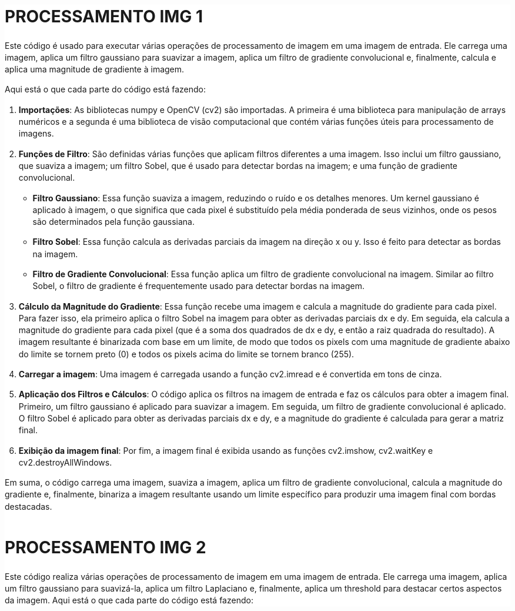 # PROCESSAMENTO IMG 1

Este código é usado para executar várias operações de processamento de imagem em uma imagem de entrada. Ele carrega uma imagem, aplica um filtro gaussiano para suavizar a imagem, aplica um filtro de gradiente convolucional e, finalmente, calcula e aplica uma magnitude de gradiente à imagem.

Aqui está o que cada parte do código está fazendo:

1. **Importações**: As bibliotecas numpy e OpenCV (cv2) são importadas. A primeira é uma biblioteca para manipulação de arrays numéricos e a segunda é uma biblioteca de visão computacional que contém várias funções úteis para processamento de imagens.

2. **Funções de Filtro**: São definidas várias funções que aplicam filtros diferentes a uma imagem. Isso inclui um filtro gaussiano, que suaviza a imagem; um filtro Sobel, que é usado para detectar bordas na imagem; e uma função de gradiente convolucional.

    - **Filtro Gaussiano**: Essa função suaviza a imagem, reduzindo o ruído e os detalhes menores. Um kernel gaussiano é aplicado à imagem, o que significa que cada pixel é substituído pela média ponderada de seus vizinhos, onde os pesos são determinados pela função gaussiana.

    - **Filtro Sobel**: Essa função calcula as derivadas parciais da imagem na direção x ou y. Isso é feito para detectar as bordas na imagem.

    - **Filtro de Gradiente Convolucional**: Essa função aplica um filtro de gradiente convolucional na imagem. Similar ao filtro Sobel, o filtro de gradiente é frequentemente usado para detectar bordas na imagem.

3. **Cálculo da Magnitude do Gradiente**: Essa função recebe uma imagem e calcula a magnitude do gradiente para cada pixel. Para fazer isso, ela primeiro aplica o filtro Sobel na imagem para obter as derivadas parciais dx e dy. Em seguida, ela calcula a magnitude do gradiente para cada pixel (que é a soma dos quadrados de dx e dy, e então a raiz quadrada do resultado). A imagem resultante é binarizada com base em um limite, de modo que todos os pixels com uma magnitude de gradiente abaixo do limite se tornem preto (0) e todos os pixels acima do limite se tornem branco (255).

4. **Carregar a imagem**: Uma imagem é carregada usando a função cv2.imread e é convertida em tons de cinza.

5. **Aplicação dos Filtros e Cálculos**: O código aplica os filtros na imagem de entrada e faz os cálculos para obter a imagem final. Primeiro, um filtro gaussiano é aplicado para suavizar a imagem. Em seguida, um filtro de gradiente convolucional é aplicado. O filtro Sobel é aplicado para obter as derivadas parciais dx e dy, e a magnitude do gradiente é calculada para gerar a matriz final.

6. **Exibição da imagem final**: Por fim, a imagem final é exibida usando as funções cv2.imshow, cv2.waitKey e cv2.destroyAllWindows.

Em suma, o código carrega uma imagem, suaviza a imagem, aplica um filtro de gradiente convolucional, calcula a magnitude do gradiente e, finalmente, binariza a imagem resultante usando um limite específico para produzir uma imagem final com bordas destacadas.

# PROCESSAMENTO IMG 2

Este código realiza várias operações de processamento de imagem em uma imagem de entrada. Ele carrega uma imagem, aplica um filtro gaussiano para suavizá-la, aplica um filtro Laplaciano e, finalmente, aplica um threshold para destacar certos aspectos da imagem. Aqui está o que cada parte do código está fazendo:
